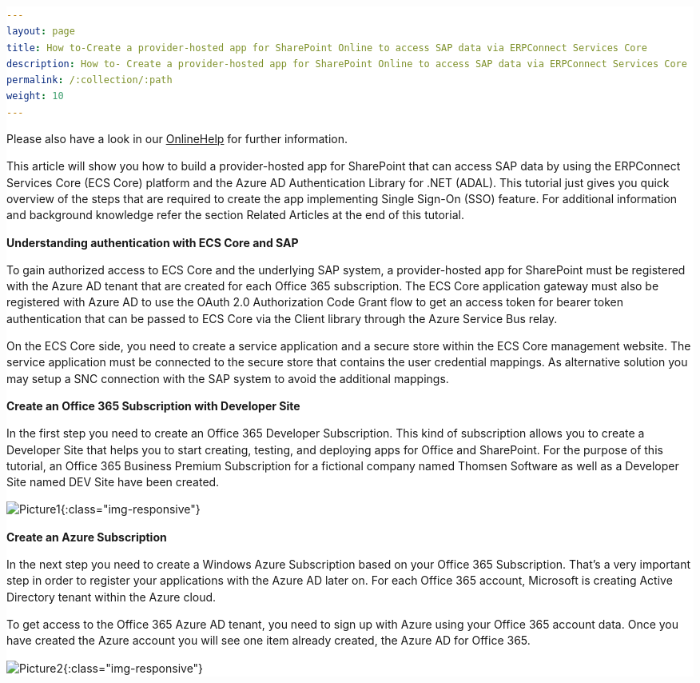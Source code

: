 ```yaml
---
layout: page
title: How to-Create a provider-hosted app for SharePoint Online to access SAP data via ERPConnect Services Core
description: How to- Create a provider-hosted app for SharePoint Online to access SAP data via ERPConnect Services Core
permalink: /:collection/:path
weight: 10
---
```


Please also have a look in our [OnlineHelp](https://help.theobald-software.com/en/) for further information.


This article will show you how to build a provider-hosted app for SharePoint that can access SAP data by using the ERPConnect Services Core (ECS Core) platform and the Azure AD Authentication Library for .NET (ADAL). This tutorial just gives you quick overview of the steps that are required to create the app implementing Single Sign-On (SSO) feature. For additional information and background knowledge refer the section Related Articles at the end of this tutorial.

**Understanding authentication with ECS Core and SAP**

To gain authorized access to ECS Core and the underlying SAP system, a provider-hosted app for SharePoint must be registered with the Azure AD tenant that are created for each Office 365 subscription. The ECS Core application gateway must also be registered with Azure AD to use the OAuth 2.0 Authorization Code Grant flow to get an access token for bearer token authentication that can be passed to ECS Core via the Client library through the Azure Service Bus relay.

On the ECS Core side, you need to create a service application and a secure store within the ECS Core management website. The service application must be connected to the secure store that contains the user credential mappings. As alternative solution you may setup a SNC connection with the SAP system to avoid the additional mappings.


**Create an Office 365 Subscription with Developer Site**

In the first step you need to create an Office 365 Developer Subscription. This kind of subscription allows you to create a Developer Site that helps you to start creating, testing, and deploying apps for Office and SharePoint. For the purpose of this tutorial, an Office 365 Business Premium Subscription for a fictional company named Thomsen Software as well as a Developer Site named DEV Site have been created.

![Picture1](/img/contents/Picture1.png){:class="img-responsive"}

**Create an Azure Subscription**

In the next step you need to create a Windows Azure Subscription based on your Office 365 Subscription. That’s a very important step in order to register your applications with the Azure AD later on. For each Office 365 account, Microsoft is creating Active Directory tenant within the Azure cloud.

To get access to the Office 365 Azure AD tenant, you need to sign up with Azure using your Office 365 account data. Once you have created the Azure account you will see one item already created, the Azure AD for Office 365.

![Picture2](/img/contents/Picture2.png){:class="img-responsive"}

